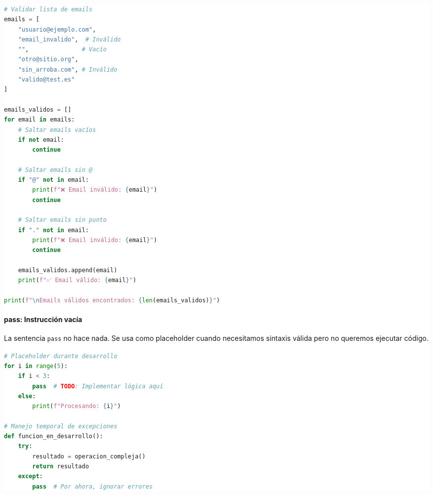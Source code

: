```python
# Validar lista de emails
emails = [
    "usuario@ejemplo.com",
    "email_invalido",  # Inválido
    "",               # Vacío
    "otro@sitio.org",
    "sin_arroba.com", # Inválido
    "valido@test.es"
]

emails_validos = []
for email in emails:
    # Saltar emails vacíos
    if not email:
        continue
    
    # Saltar emails sin @
    if "@" not in email:
        print(f"❌ Email inválido: {email}")
        continue
    
    # Saltar emails sin punto
    if "." not in email:
        print(f"❌ Email inválido: {email}")
        continue
    
    emails_validos.append(email)
    print(f"✅ Email válido: {email}")

print(f"\nEmails válidos encontrados: {len(emails_validos)}")
```

#### pass: Instrucción vacía

La sentencia `pass` no hace nada. Se usa como placeholder cuando necesitamos sintaxis válida pero no queremos ejecutar código.

```python
# Placeholder durante desarrollo
for i in range(5):
    if i < 3:
        pass  # TODO: Implementar lógica aquí
    else:
        print(f"Procesando: {i}")

# Manejo temporal de excepciones
def funcion_en_desarrollo():
    try:
        resultado = operacion_compleja()
        return resultado
    except:
        pass  # Por ahora, ignorar errores
```
